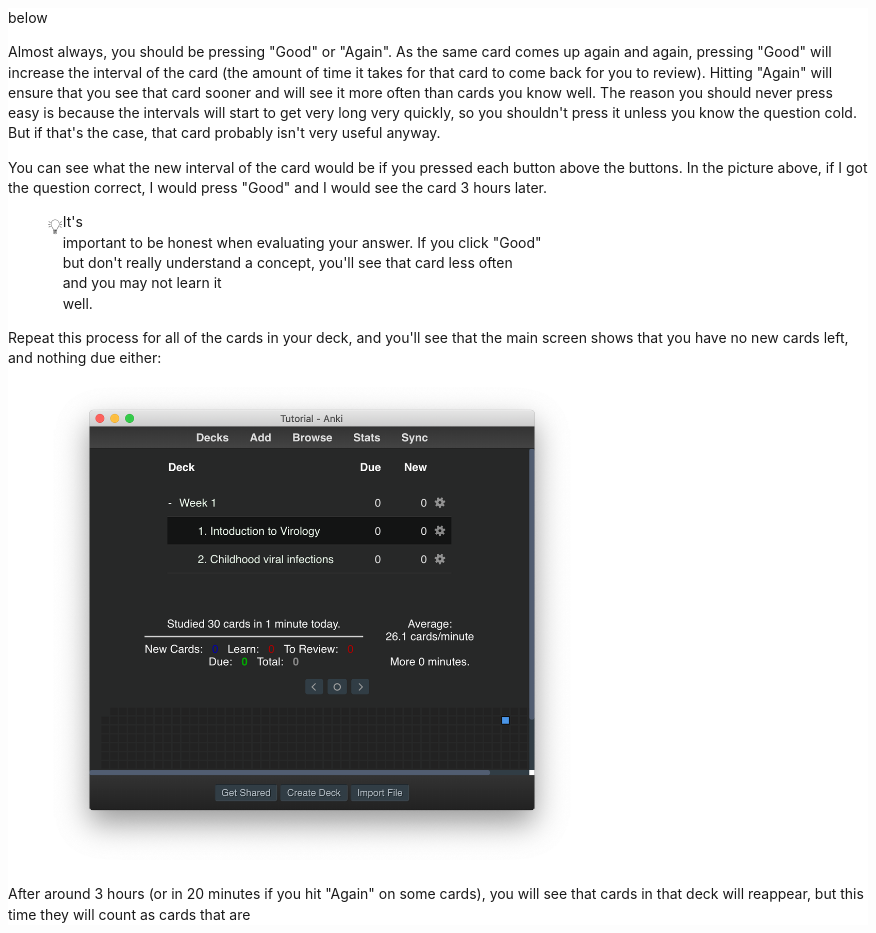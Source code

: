 below</li></ol><p id="13db4891-ad95-4c01-abe6-448c3517ac46" class="">Almost always, you should be pressing &quot;Good&quot; or &quot;Again&quot;. As the same card comes up again and again, pressing &quot;Good&quot; will increase the interval of the card (the amount of time it takes for that card to come back for you to review). Hitting &quot;Again&quot; will ensure that you see that card sooner and will see it more often than cards you know well. The reason you should never press easy is because the intervals will start to get very long very quickly, so you shouldn&#x27;t press it unless you know the question cold. But if that&#x27;s the case, that card probably isn&#x27;t very useful anyway.</p><p id="4786f1a4-b8df-44d6-b361-f5d4bf4e4453" class="">You can see what the new interval of the card would be if you pressed each button above the buttons. In the picture above, if I got the question correct, I would press &quot;Good&quot; and I would see the card 3 hours later.</p><figure class="block-color-gray_background callout" style="white-space:pre-wrap;display:flex" id="2591b546-1aaf-4bbe-aa1d-74a7cecfee3d"><div style="font-size:1.5em"><span class="icon">💡</span></div><div style="width:100%">It&#x27;s important to be honest when evaluating your answer. If you click &quot;Good&quot; but don&#x27;t really understand a concept, you&#x27;ll see that card less often and you may not learn it well.</div></figure><p id="f0e6cae7-ba1e-4307-a8e9-aa329c7754ca" class="">Repeat this process for all of the cards in your deck, and you&#x27;ll see that the main screen shows that you have no new cards left, and nothing due either:</p><figure id="1a43fc9d-e26f-4162-b31e-cb1c01cac67b" class="image"><a href="Anki%20Guide%20for%20Medical%20Students/Untitled%2018.png"><img style="width:528px" src="Anki%20Guide%20for%20Medical%20Students/Untitled%2018.png"/></a></figure><p id="cc87d4fc-2402-4c19-8be1-e1a6743178f8" class="">After around 3 hours (or in 20 minutes if you hit &quot;Again&quot; on some cards), you will see that cards in that deck will reappear, but this time they will count as cards that are